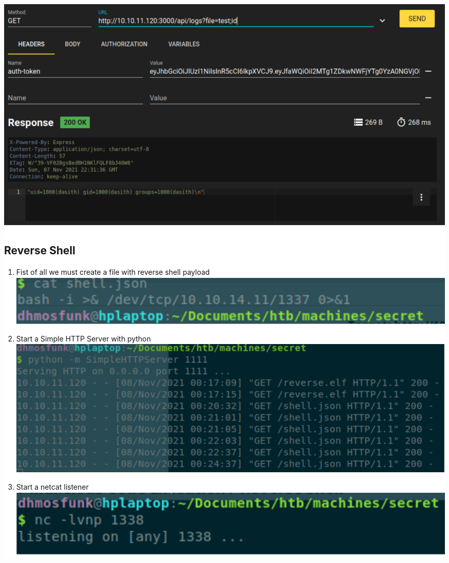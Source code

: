![](/assets/images/htb-writeup-secret/rce.PNG)

## Reverse Shell
1. Fist of all we must create a file with reverse shell payload<br>
![](/assets/images/htb-writeup-secret/payload_rvs.PNG)

2. Start a Simple HTTP Server with python<br>
![](/assets/images/htb-writeup-secret/httpserver.PNG)

3. Start a netcat listener<br> 
![](/assets/images/htb-writeup-secret/listener.PNG)
